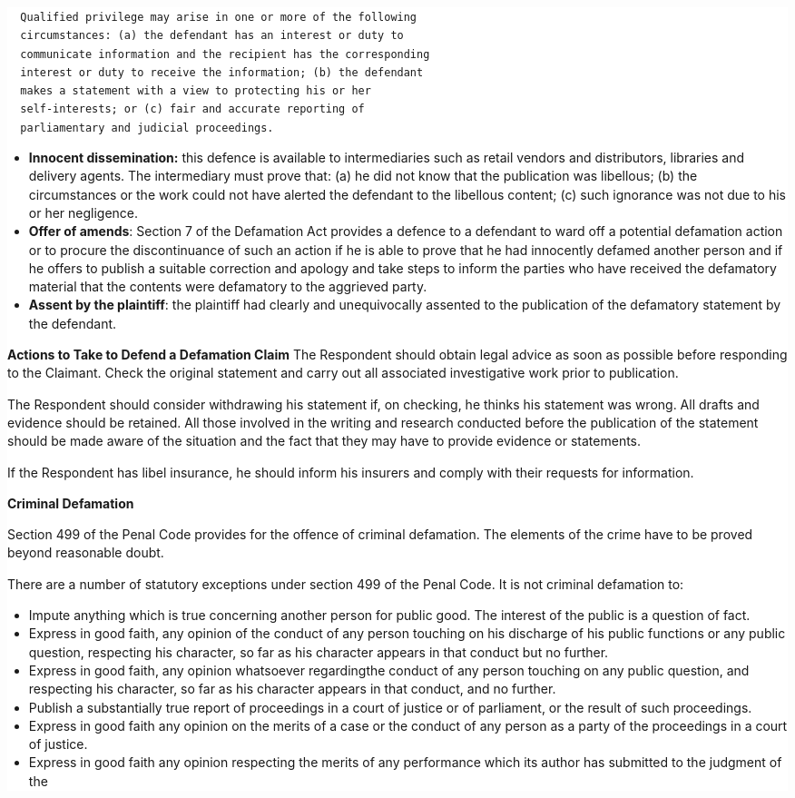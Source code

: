       Qualified privilege may arise in one or more of the following
      circumstances: (a) the defendant has an interest or duty to
      communicate information and the recipient has the corresponding
      interest or duty to receive the information; (b) the defendant
      makes a statement with a view to protecting his or her
      self-interests; or (c) fair and accurate reporting of
      parliamentary and judicial proceedings.

-   **Innocent dissemination:** this defence is available to
    intermediaries such as retail vendors and distributors, libraries
    and delivery agents. The intermediary must prove that: (a) he did
    not know that the publication was libellous; (b) the circumstances
    or the work could not have alerted the defendant to the libellous
    content;
    (c) such ignorance was not due to his or her negligence.
-   **Offer of amends**: Section 7 of the Defamation Act provides a
    defence to a defendant to ward off a potential defamation action or
    to procure the discontinuance of such an action if he is able to
    prove that he had innocently defamed another person and if he offers
    to publish a suitable correction and apology and take steps to
    inform the parties who have received the defamatory material that
    the contents were defamatory to the aggrieved party.
-   **Assent by the plaintiff**: the plaintiff had clearly and
    unequivocally assented to the publication of the defamatory
    statement by the defendant.

**Actions to Take to Defend a Defamation Claim** The Respondent should
obtain legal advice as soon as possible before responding to the
Claimant. Check the original statement and carry out all associated
investigative work prior to publication.

The Respondent should consider withdrawing his statement if, on
checking, he thinks his statement was wrong. All drafts and evidence
should be retained. All those involved in the writing and research
conducted before the publication of the statement should be made aware
of the situation and the fact that they may have to provide evidence or
statements.

If the Respondent has libel insurance, he should inform his insurers and
comply with their requests for information.

**Criminal Defamation**

Section 499 of the Penal Code provides for the offence of criminal
defamation. The elements of the crime have to be proved beyond
reasonable doubt.

There are a number of statutory exceptions under section 499 of the
Penal Code. It is not criminal defamation to:

-   Impute anything which is true concerning another person for public
    good. The interest of the public is a question of fact.
-   Express in good faith, any opinion of the conduct of any person
    touching on his discharge of his public functions or any public
    question, respecting his character, so far as his character appears
    in that conduct but no further.
-   Express in good faith, any opinion whatsoever regardingthe conduct
    of any person touching on any public question, and respecting his
    character, so far as his character appears in that conduct, and no
    further.
-   Publish a substantially true report of proceedings in a court of
    justice or of parliament, or the result of such proceedings.
-   Express in good faith any opinion on the merits of a case or the
    conduct of any person as a party of the proceedings in a court of
    justice.
-   Express in good faith any opinion respecting the merits of any
    performance which its author has submitted to the judgment of the